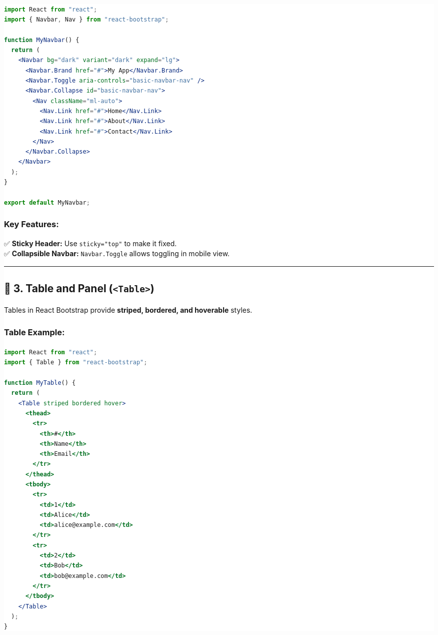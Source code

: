 ```jsx
import React from "react";
import { Navbar, Nav } from "react-bootstrap";

function MyNavbar() {
  return (
    <Navbar bg="dark" variant="dark" expand="lg">
      <Navbar.Brand href="#">My App</Navbar.Brand>
      <Navbar.Toggle aria-controls="basic-navbar-nav" />
      <Navbar.Collapse id="basic-navbar-nav">
        <Nav className="ml-auto">
          <Nav.Link href="#">Home</Nav.Link>
          <Nav.Link href="#">About</Nav.Link>
          <Nav.Link href="#">Contact</Nav.Link>
        </Nav>
      </Navbar.Collapse>
    </Navbar>
  );
}

export default MyNavbar;
```

### **Key Features:**

✅ **Sticky Header:** Use `sticky="top"` to make it fixed.  
✅ **Collapsible Navbar:** `Navbar.Toggle` allows toggling in mobile view.

---

## **🔹 3. Table and Panel** (`<Table>`)

Tables in React Bootstrap provide **striped, bordered, and hoverable** styles.

### **Table Example:**

```jsx
import React from "react";
import { Table } from "react-bootstrap";

function MyTable() {
  return (
    <Table striped bordered hover>
      <thead>
        <tr>
          <th>#</th>
          <th>Name</th>
          <th>Email</th>
        </tr>
      </thead>
      <tbody>
        <tr>
          <td>1</td>
          <td>Alice</td>
          <td>alice@example.com</td>
        </tr>
        <tr>
          <td>2</td>
          <td>Bob</td>
          <td>bob@example.com</td>
        </tr>
      </tbody>
    </Table>
  );
}
```